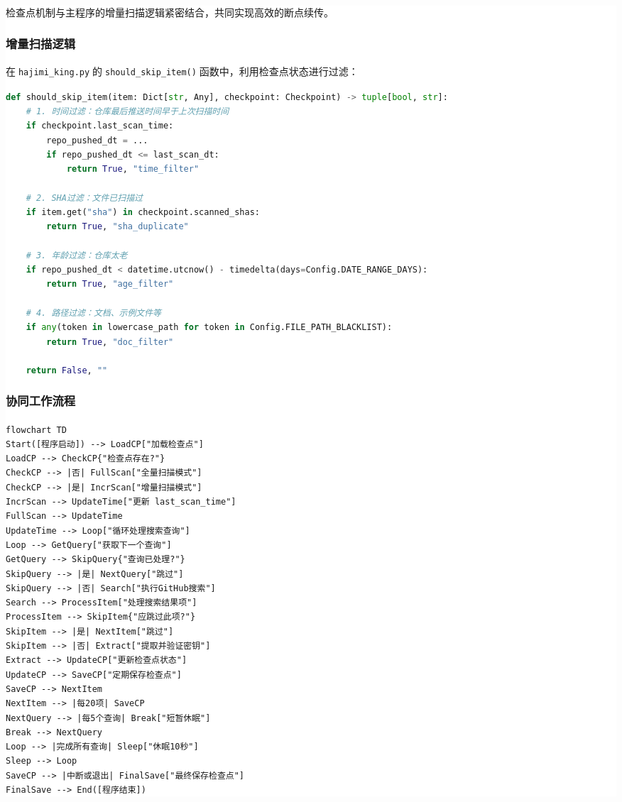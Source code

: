 检查点机制与主程序的增量扫描逻辑紧密结合，共同实现高效的断点续传。

### 增量扫描逻辑

在 `hajimi_king.py` 的 `should_skip_item()` 函数中，利用检查点状态进行过滤：

```python
def should_skip_item(item: Dict[str, Any], checkpoint: Checkpoint) -> tuple[bool, str]:
    # 1. 时间过滤：仓库最后推送时间早于上次扫描时间
    if checkpoint.last_scan_time:
        repo_pushed_dt = ... 
        if repo_pushed_dt <= last_scan_dt:
            return True, "time_filter"

    # 2. SHA过滤：文件已扫描过
    if item.get("sha") in checkpoint.scanned_shas:
        return True, "sha_duplicate"

    # 3. 年龄过滤：仓库太老
    if repo_pushed_dt < datetime.utcnow() - timedelta(days=Config.DATE_RANGE_DAYS):
        return True, "age_filter"

    # 4. 路径过滤：文档、示例文件等
    if any(token in lowercase_path for token in Config.FILE_PATH_BLACKLIST):
        return True, "doc_filter"

    return False, ""
```

### 协同工作流程

```mermaid
flowchart TD
Start([程序启动]) --> LoadCP["加载检查点"]
LoadCP --> CheckCP{"检查点存在?"}
CheckCP --> |否| FullScan["全量扫描模式"]
CheckCP --> |是| IncrScan["增量扫描模式"]
IncrScan --> UpdateTime["更新 last_scan_time"]
FullScan --> UpdateTime
UpdateTime --> Loop["循环处理搜索查询"]
Loop --> GetQuery["获取下一个查询"]
GetQuery --> SkipQuery{"查询已处理?"}
SkipQuery --> |是| NextQuery["跳过"]
SkipQuery --> |否| Search["执行GitHub搜索"]
Search --> ProcessItem["处理搜索结果项"]
ProcessItem --> SkipItem{"应跳过此项?"}
SkipItem --> |是| NextItem["跳过"]
SkipItem --> |否| Extract["提取并验证密钥"]
Extract --> UpdateCP["更新检查点状态"]
UpdateCP --> SaveCP["定期保存检查点"]
SaveCP --> NextItem
NextItem --> |每20项| SaveCP
NextQuery --> |每5个查询| Break["短暂休眠"]
Break --> NextQuery
Loop --> |完成所有查询| Sleep["休眠10秒"]
Sleep --> Loop
SaveCP --> |中断或退出| FinalSave["最终保存检查点"]
FinalSave --> End([程序结束])
```
